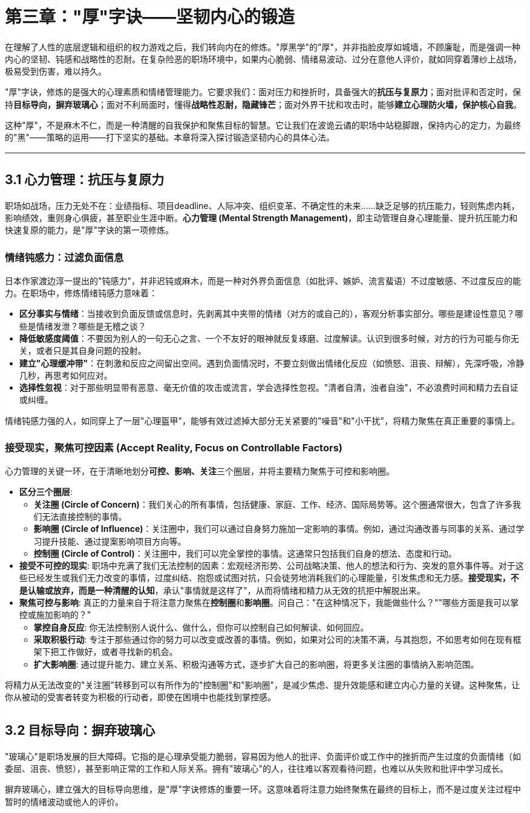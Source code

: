 # 第三章："厚"字诀——坚韧内心的锻造

在理解了人性的底层逻辑和组织的权力游戏之后，我们转向内在的修炼。"厚黑学"的"厚"，并非指脸皮厚如城墙，不顾廉耻，而是强调一种内心的坚韧、钝感和战略性的忍耐。在复杂险恶的职场环境中，如果内心脆弱、情绪易波动、过分在意他人评价，就如同穿着薄纱上战场，极易受到伤害，难以持久。

"厚"字诀，修炼的是强大的心理素质和情绪管理能力。它要求我们：面对压力和挫折时，具备强大的**抗压与复原力**；面对批评和否定时，保持**目标导向，摒弃玻璃心**；面对不利局面时，懂得**战略性忍耐，隐藏锋芒**；面对外界干扰和攻击时，能够**建立心理防火墙，保护核心自我**。

这种"厚"，不是麻木不仁，而是一种清醒的自我保护和聚焦目标的智慧。它让我们在波诡云谲的职场中站稳脚跟，保持内心的定力，为最终的"黑"——策略的运用——打下坚实的基础。本章将深入探讨锻造坚韧内心的具体心法。

---

## 3.1 心力管理：抗压与复原力

职场如战场，压力无处不在：业绩指标、项目deadline、人际冲突、组织变革、不确定性的未来……缺乏足够的抗压能力，轻则焦虑内耗，影响绩效，重则身心俱疲，甚至职业生涯中断。**心力管理 (Mental Strength Management)**，即主动管理自身心理能量、提升抗压能力和快速复原的能力，是"厚"字诀的第一项修炼。

### 情绪钝感力：过滤负面信息

日本作家渡边淳一提出的"钝感力"，并非迟钝或麻木，而是一种对外界负面信息（如批评、嫉妒、流言蜚语）不过度敏感、不过度反应的能力。在职场中，修炼情绪钝感力意味着：

*   **区分事实与情绪**：当接收到负面反馈或信息时，先剥离其中夹带的情绪（对方的或自己的），客观分析事实部分。哪些是建设性意见？哪些是情绪发泄？哪些是无稽之谈？
*   **降低敏感度阈值**：不要因为别人的一句无心之言、一个不友好的眼神就反复琢磨、过度解读。认识到很多时候，对方的行为可能与你无关，或者只是其自身问题的投射。
*   **建立"心理缓冲带"**：在刺激和反应之间留出空间。遇到负面情况时，不要立刻做出情绪化反应（如愤怒、沮丧、辩解），先深呼吸，冷静几秒，再思考如何应对。
*   **选择性忽视**：对于那些明显带有恶意、毫无价值的攻击或流言，学会选择性忽视。"清者自清，浊者自浊"，不必浪费时间和精力去自证或纠缠。

情绪钝感力强的人，如同穿上了一层"心理盔甲"，能够有效过滤掉大部分无关紧要的"噪音"和"小干扰"，将精力聚焦在真正重要的事情上。

### 接受现实，聚焦可控因素 (Accept Reality, Focus on Controllable Factors)

心力管理的关键一环，在于清晰地划分**可控、影响、关注**三个圈层，并将主要精力聚焦于可控和影响圈。

*   **区分三个圈层**:
    *   **关注圈 (Circle of Concern)**：我们关心的所有事情，包括健康、家庭、工作、经济、国际局势等。这个圈通常很大，包含了许多我们无法直接控制的事情。
    *   **影响圈 (Circle of Influence)**：关注圈中，我们可以通过自身努力施加一定影响的事情。例如，通过沟通改善与同事的关系、通过学习提升技能、通过提案影响项目方向等。
    *   **控制圈 (Circle of Control)**：关注圈中，我们可以完全掌控的事情。这通常只包括我们自身的想法、态度和行动。
*   **接受不可控的现实**: 职场中充满了我们无法控制的因素：宏观经济形势、公司战略决策、他人的想法和行为、突发的意外事件等。对于这些已经发生或我们无力改变的事情，过度纠结、抱怨或试图对抗，只会徒劳地消耗我们的心理能量，引发焦虑和无力感。**接受现实，不是认输或放弃，而是一种清醒的认知**，承认"事情就是这样了"，从而将情绪和精力从无效的抗拒中解脱出来。
*   **聚焦可控与影响**: 真正的力量来自于将注意力聚焦在**控制圈**和**影响圈**。问自己："在这种情况下，我能做些什么？""哪些方面是我可以掌控或施加影响的？"
    *   **掌控自身反应**: 你无法控制别人说什么、做什么，但你可以控制自己如何解读、如何回应。
    *   **采取积极行动**: 专注于那些通过你的努力可以改变或改善的事情。例如，如果对公司的决策不满，与其抱怨，不如思考如何在现有框架下把工作做好，或者寻找新的机会。
    *   **扩大影响圈**: 通过提升能力、建立关系、积极沟通等方式，逐步扩大自己的影响圈，将更多关注圈的事情纳入影响范围。

将精力从无法改变的"关注圈"转移到可以有所作为的"控制圈"和"影响圈"，是减少焦虑、提升效能感和建立内心力量的关键。这种聚焦，让你从被动的受害者转变为积极的行动者，即使在困境中也能找到掌控感。

## 3.2 目标导向：摒弃玻璃心

"玻璃心"是职场发展的巨大障碍。它指的是心理承受能力脆弱，容易因为他人的批评、负面评价或工作中的挫折而产生过度的负面情绪（如委屈、沮丧、愤怒），甚至影响正常的工作和人际关系。拥有"玻璃心"的人，往往难以客观看待问题，也难以从失败和批评中学习成长。

摒弃玻璃心，建立强大的目标导向思维，是"厚"字诀修炼的重要一环。这意味着将注意力始终聚焦在最终的目标上，而不是过度关注过程中暂时的情绪波动或他人的评价。
